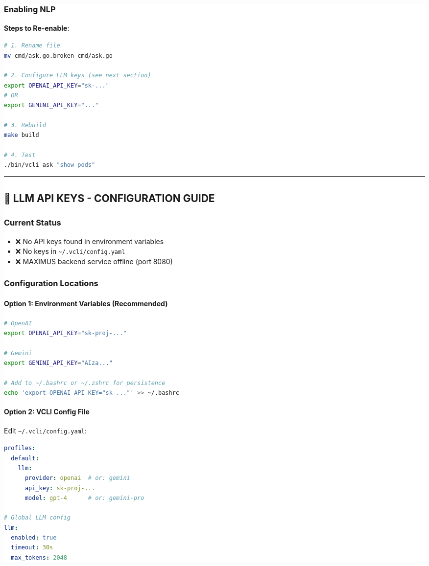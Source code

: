 ### Enabling NLP

**Steps to Re-enable**:
```bash
# 1. Rename file
mv cmd/ask.go.broken cmd/ask.go

# 2. Configure LLM keys (see next section)
export OPENAI_API_KEY="sk-..."
# OR
export GEMINI_API_KEY="..."

# 3. Rebuild
make build

# 4. Test
./bin/vcli ask "show pods"
```

---

## 🔑 LLM API KEYS - CONFIGURATION GUIDE

### Current Status
- ❌ No API keys found in environment variables
- ❌ No keys in `~/.vcli/config.yaml`
- ❌ MAXIMUS backend service offline (port 8080)

### Configuration Locations

#### Option 1: Environment Variables (Recommended)
```bash
# OpenAI
export OPENAI_API_KEY="sk-proj-..."

# Gemini
export GEMINI_API_KEY="AIza..."

# Add to ~/.bashrc or ~/.zshrc for persistence
echo 'export OPENAI_API_KEY="sk-..."' >> ~/.bashrc
```

#### Option 2: VCLI Config File
Edit `~/.vcli/config.yaml`:
```yaml
profiles:
  default:
    llm:
      provider: openai  # or: gemini
      api_key: sk-proj-...
      model: gpt-4      # or: gemini-pro

# Global LLM config
llm:
  enabled: true
  timeout: 30s
  max_tokens: 2048
```
